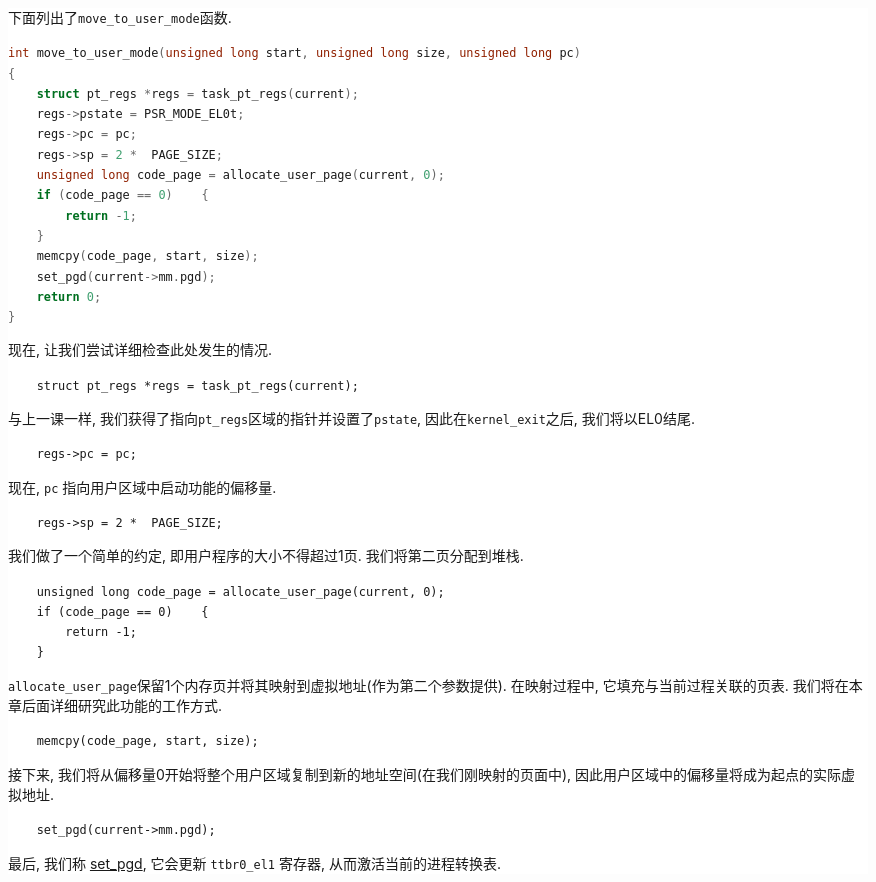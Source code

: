 下面列出了`move_to_user_mode`函数. 

```cpp
int move_to_user_mode(unsigned long start, unsigned long size, unsigned long pc)
{
    struct pt_regs *regs = task_pt_regs(current);
    regs->pstate = PSR_MODE_EL0t;
    regs->pc = pc;
    regs->sp = 2 *  PAGE_SIZE;
    unsigned long code_page = allocate_user_page(current, 0);
    if (code_page == 0)    {
        return -1;
    }
    memcpy(code_page, start, size);
    set_pgd(current->mm.pgd);
    return 0;
}
```

现在, 让我们尝试详细检查此处发生的情况. 

```
    struct pt_regs *regs = task_pt_regs(current);
```

与上一课一样, 我们获得了指向`pt_regs`区域的指针并设置了`pstate`, 因此在`kernel_exit`之后, 我们将以EL0结尾. 

```
    regs->pc = pc;
```

现在, `pc` 指向用户区域中启动功能的偏移量. 

```
    regs->sp = 2 *  PAGE_SIZE;
```

我们做了一个简单的约定, 即用户程序的大小不得超过1页. 我们将第二页分配到堆栈. 

```
    unsigned long code_page = allocate_user_page(current, 0);
    if (code_page == 0)    {
        return -1;
    }
```

`allocate_user_page`保留1个内存页并将其映射到虚拟地址(作为第二个参数提供). 在映射过程中, 它填充与当前过程关联的页表. 我们将在本章后面详细研究此功能的工作方式. 

```
    memcpy(code_page, start, size);
```

接下来, 我们将从偏移量0开始将整个用户区域复制到新的地址空间(在我们刚映射的页面中), 因此用户区域中的偏移量将成为起点的实际虚拟地址. 

```
    set_pgd(current->mm.pgd);
```

最后, 我们称 [set_pgd](https://github.com/s-matyukevich/raspberry-pi-os/blob/master/src/lesson06/src/utils.S#L24), 它会更新 `ttbr0_el1` 寄存器, 从而激活当前的进程转换表. 
